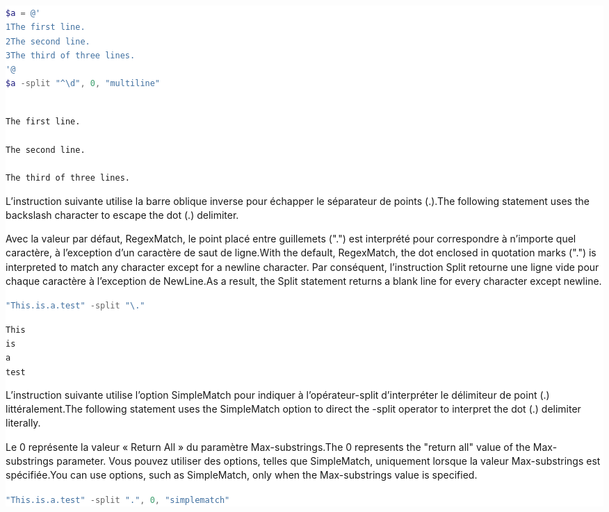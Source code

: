 ```powershell
$a = @'
1The first line.
2The second line.
3The third of three lines.
'@
$a -split "^\d", 0, "multiline"
```

```Output

The first line.

The second line.

The third of three lines.
```

<span data-ttu-id="bda27-200">L’instruction suivante utilise la barre oblique inverse pour échapper le séparateur de points (.).</span><span class="sxs-lookup"><span data-stu-id="bda27-200">The following statement uses the backslash character to escape the dot (.) delimiter.</span></span>

<span data-ttu-id="bda27-201">Avec la valeur par défaut, RegexMatch, le point placé entre guillemets (".") est interprété pour correspondre à n’importe quel caractère, à l’exception d’un caractère de saut de ligne.</span><span class="sxs-lookup"><span data-stu-id="bda27-201">With the default, RegexMatch, the dot enclosed in quotation marks (".") is interpreted to match any character except for a newline character.</span></span> <span data-ttu-id="bda27-202">Par conséquent, l’instruction Split retourne une ligne vide pour chaque caractère à l’exception de NewLine.</span><span class="sxs-lookup"><span data-stu-id="bda27-202">As a result, the Split statement returns a blank line for every character except newline.</span></span>

```powershell
"This.is.a.test" -split "\."
```

```Output
This
is
a
test
```

<span data-ttu-id="bda27-203">L’instruction suivante utilise l’option SimpleMatch pour indiquer à l’opérateur-split d’interpréter le délimiteur de point (.) littéralement.</span><span class="sxs-lookup"><span data-stu-id="bda27-203">The following statement uses the SimpleMatch option to direct the -split operator to interpret the dot (.) delimiter literally.</span></span>

<span data-ttu-id="bda27-204">Le 0 représente la valeur « Return All » du paramètre Max-substrings.</span><span class="sxs-lookup"><span data-stu-id="bda27-204">The 0 represents the "return all" value of the Max-substrings parameter.</span></span> <span data-ttu-id="bda27-205">Vous pouvez utiliser des options, telles que SimpleMatch, uniquement lorsque la valeur Max-substrings est spécifiée.</span><span class="sxs-lookup"><span data-stu-id="bda27-205">You can use options, such as SimpleMatch, only when the Max-substrings value is specified.</span></span>

```powershell
"This.is.a.test" -split ".", 0, "simplematch"
```
